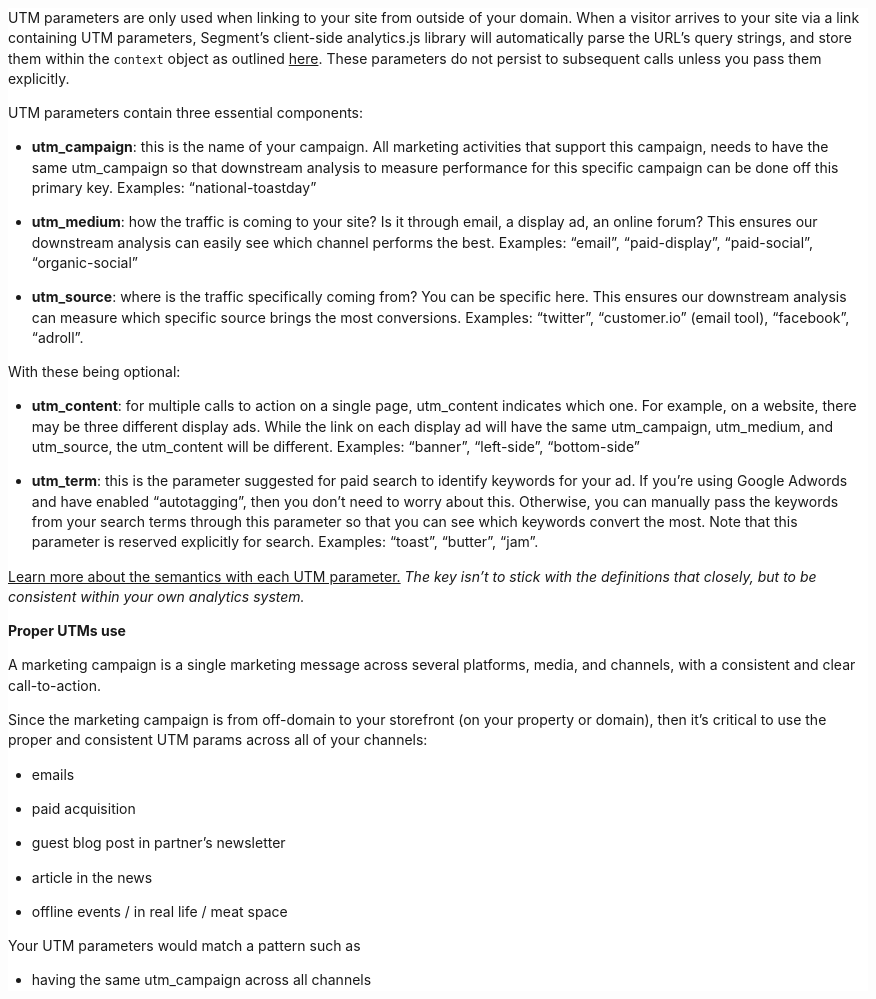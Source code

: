 UTM parameters are only used when linking to your site from outside of your domain. When a visitor arrives to your site via a link containing UTM parameters, Segment’s client-side analytics.js library will automatically parse the URL’s query strings, and store them within the `context` object as outlined [here](https://segment.com/docs/spec/common/#context-fields-automatically-collected). These parameters do not persist to subsequent calls unless you pass them explicitly.

UTM parameters contain three essential components:

*   **utm\_campaign**: this is the name of your campaign. All marketing activities that support this campaign, needs to have the same utm\_campaign so that downstream analysis to measure performance for this specific campaign can be done off this primary key. Examples: “national-toastday”
    
*   **utm\_medium**: how the traffic is coming to your site? Is it through email, a display ad, an online forum? This ensures our downstream analysis can easily see which channel performs the best. Examples: “email”, “paid-display”, “paid-social”, “organic-social”
    
*   **utm\_source**: where is the traffic specifically coming from? You can be specific here. This ensures our downstream analysis can measure which specific source brings the most conversions. Examples: “twitter”, “customer.io” (email tool), “facebook”, “adroll”.
    

With these being optional:

*   **utm\_content**: for multiple calls to action on a single page, utm\_content indicates which one. For example, on a website, there may be three different display ads. While the link on each display ad will have the same utm\_campaign, utm\_medium, and utm\_source, the utm\_content will be different. Examples: “banner”, “left-side”, “bottom-side”
    
*   **utm\_term**: this is the parameter suggested for paid search to identify keywords for your ad. If you’re using Google Adwords and have enabled “autotagging”, then you don’t need to worry about this. Otherwise, you can manually pass the keywords from your search terms through this parameter so that you can see which keywords convert the most. Note that this parameter is reserved explicitly for search. Examples: “toast”, “butter”, “jam”.
    

[Learn more about the semantics with each UTM parameter.](https://docs.google.com/file/d/0By71e2L6SonANjViYWUyOTktOGQ2Ny00NWJmLThlY2MtMDU3MzJhNWU0MDg1/edit?hl=en) _The key isn’t to stick with the definitions that closely, but to be consistent within your own analytics system._

**Proper UTMs use**

A marketing campaign is a single marketing message across several platforms, media, and channels, with a consistent and clear call-to-action.

Since the marketing campaign is from off-domain to your storefront (on your property or domain), then it’s critical to use the proper and consistent UTM params across all of your channels:

*   emails
    
*   paid acquisition
    
*   guest blog post in partner’s newsletter
    
*   article in the news
    
*   offline events / in real life / meat space
    

Your UTM parameters would match a pattern such as

*   having the same utm\_campaign across all channels
    